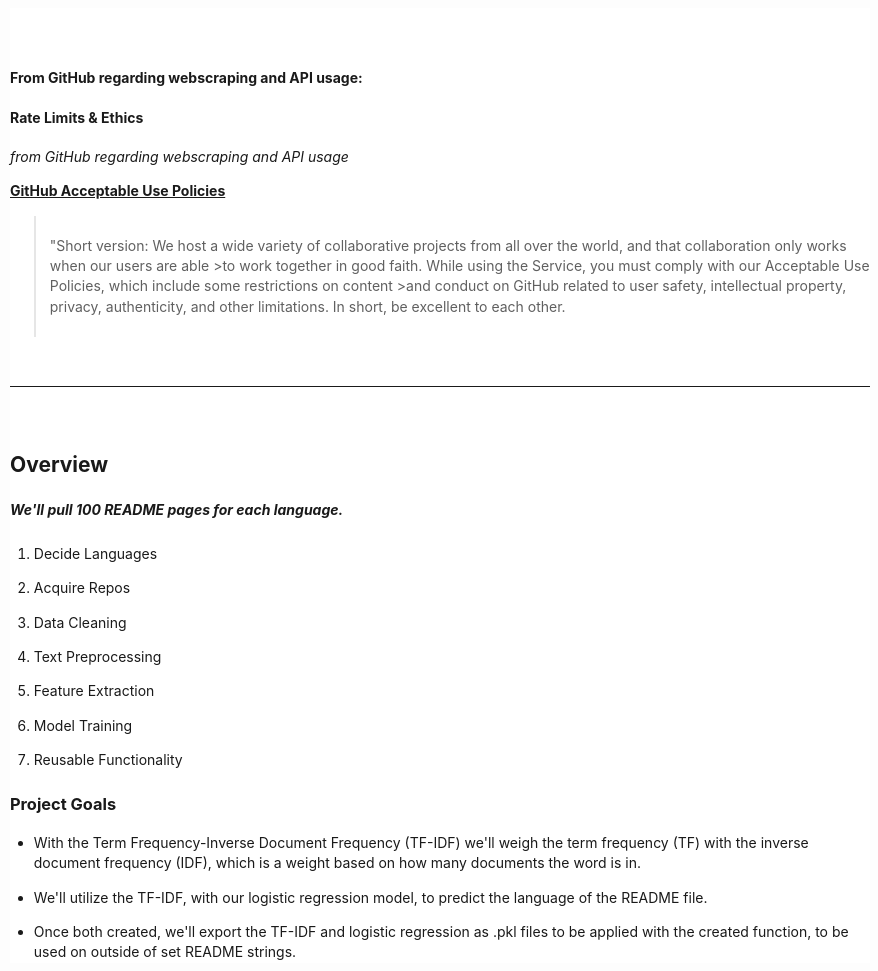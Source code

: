 
<br>
<br>

#### From GitHub regarding webscraping and API usage:

#### Rate Limits & Ethics
*from GitHub regarding webscraping and API usage*

[**GitHub Acceptable Use Policies**](https://docs.github.com/en/github/site-policy/github-acceptable-use-policies)
> <br>
>"Short version: We host a wide variety of collaborative projects from all over the world, and that collaboration only works when our users are able   >to work together in good faith. While using the Service, you must comply with our Acceptable Use Policies, which include some restrictions on content >and conduct on GitHub related to user safety, intellectual property, privacy, authenticity, and other limitations. In short, be excellent to each
>other.
> <br> <br>

<br>

---


<br>

## Overview



##### We'll pull 100 README pages for each language.

1. Decide Languages

2. Acquire Repos

3. Data Cleaning

4. Text Preprocessing

5. Feature Extraction

6. Model Training

7. Reusable Functionality


### Project Goals

- With the Term Frequency-Inverse Document Frequency (TF-IDF) we'll weigh the term frequency (TF) with the inverse document frequency (IDF), which is a weight based on how many documents the word is in.

- We'll utilize the TF-IDF, with our logistic regression model, to predict the language of the README file.

- Once both created, we'll export the TF-IDF and logistic regression as .pkl files to be applied with the created function, to be used on outside of set README strings.
